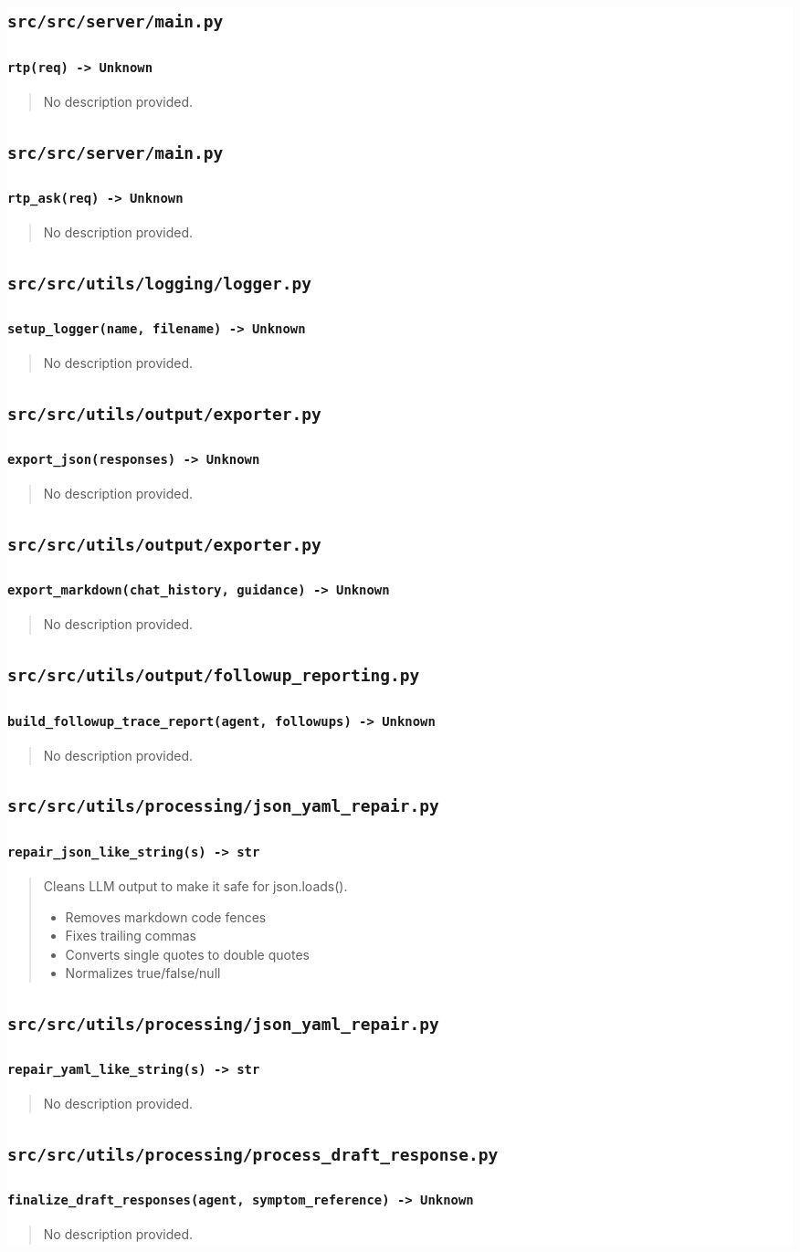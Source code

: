 ## `src/src/server/main.py`
### `rtp(req) -> Unknown`
> No description provided.

## `src/src/server/main.py`
### `rtp_ask(req) -> Unknown`
> No description provided.

## `src/src/utils/logging/logger.py`
### `setup_logger(name, filename) -> Unknown`
> No description provided.

## `src/src/utils/output/exporter.py`
### `export_json(responses) -> Unknown`
> No description provided.

## `src/src/utils/output/exporter.py`
### `export_markdown(chat_history, guidance) -> Unknown`
> No description provided.

## `src/src/utils/output/followup_reporting.py`
### `build_followup_trace_report(agent, followups) -> Unknown`
> No description provided.

## `src/src/utils/processing/json_yaml_repair.py`
### `repair_json_like_string(s) -> str`
> Cleans LLM output to make it safe for json.loads().
> - Removes markdown code fences
> - Fixes trailing commas
> - Converts single quotes to double quotes
> - Normalizes true/false/null

## `src/src/utils/processing/json_yaml_repair.py`
### `repair_yaml_like_string(s) -> str`
> No description provided.

## `src/src/utils/processing/process_draft_response.py`
### `finalize_draft_responses(agent, symptom_reference) -> Unknown`
> No description provided.
